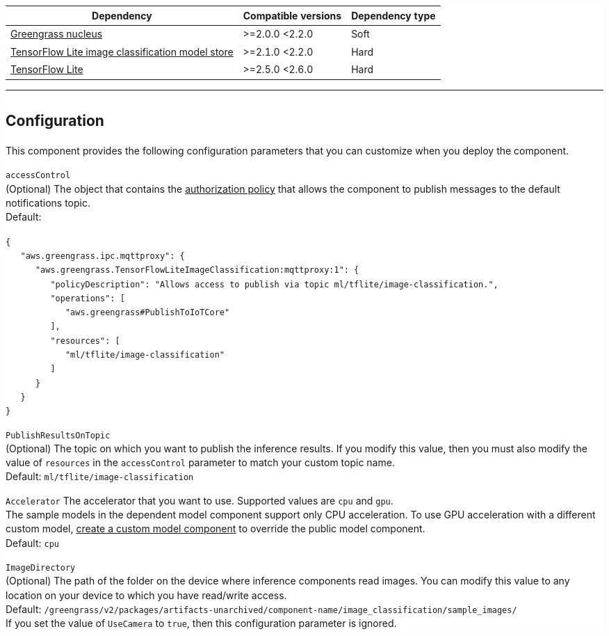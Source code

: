 
| Dependency | Compatible versions | Dependency type | 
| --- | --- | --- | 
| [Greengrass nucleus](greengrass-nucleus-component.md) | >=2\.0\.0 <2\.2\.0 | Soft | 
| [TensorFlow Lite image classification model store](tensorflow-lite-image-classification-model-store-component.md) | >=2\.1\.0 <2\.2\.0 | Hard | 
| [TensorFlow Lite](tensorflow-lite-component.md) | >=2\.5\.0 <2\.6\.0 | Hard | 

------

## Configuration<a name="tensorflow-lite-image-classification-component-configuration"></a>

This component provides the following configuration parameters that you can customize when you deploy the component\.

`accessControl`  
<a name="ml-config-accesscontrol-desc"></a>\(Optional\) The object that contains the [authorization policy](interprocess-communication.md#ipc-authorization-policies) that allows the component to publish messages to the default notifications topic\.   
Default:   

```
{
   "aws.greengrass.ipc.mqttproxy": {
      "aws.greengrass.TensorFlowLiteImageClassification:mqttproxy:1": {
         "policyDescription": "Allows access to publish via topic ml/tflite/image-classification.",
         "operations": [
            "aws.greengrass#PublishToIoTCore"
         ],
         "resources": [
            "ml/tflite/image-classification"
         ]
      }
   }
}
```

`PublishResultsOnTopic`  
<a name="ml-config-publishresultsontopic-desc"></a>\(Optional\) The topic on which you want to publish the inference results\. If you modify this value, then you must also modify the value of `resources` in the `accessControl` parameter to match your custom topic name\.  
Default: `ml/tflite/image-classification`

`Accelerator`  <a name="ml-config-accelerator"></a>
The accelerator that you want to use\. Supported values are `cpu` and `gpu`\.  
The sample models in the dependent model component support only CPU acceleration\. To use GPU acceleration with a different custom model, [create a custom model component](ml-customization.md#override-public-model-store) to override the public model component\.  
Default: `cpu`

`ImageDirectory`  
<a name="ml-config-imagedirectory-desc"></a>\(Optional\) The path of the folder on the device where inference components read images\. You can modify this value to any location on your device to which you have read/write access\.  
<a name="ml-config-imagedirectory-img-default"></a>Default: `/greengrass/v2/packages/artifacts-unarchived/component-name/image_classification/sample_images/`  
If you set the value of `UseCamera` to `true`, then this configuration parameter is ignored\. 
